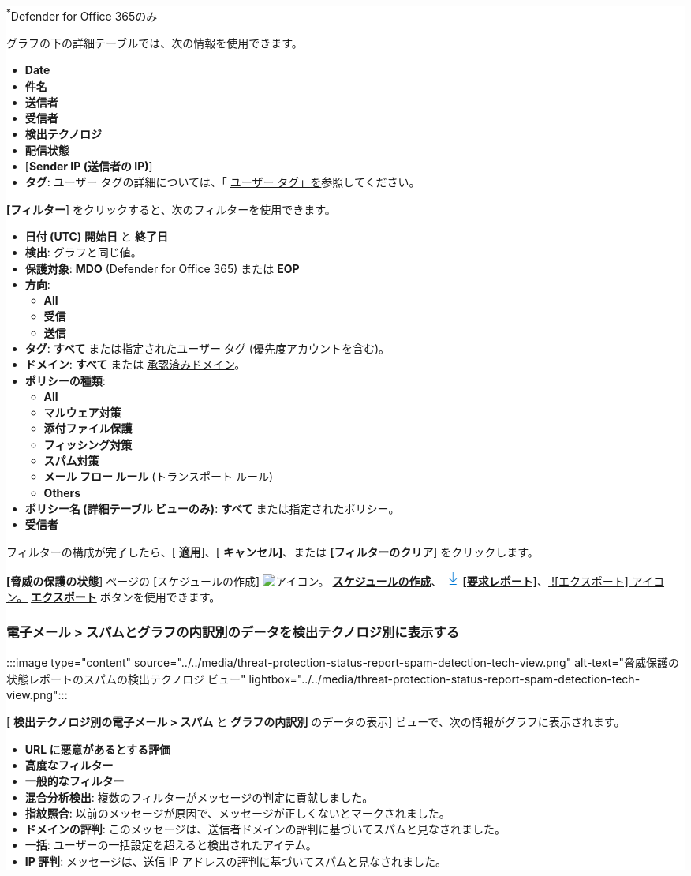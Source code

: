 <sup>\*</sup>Defender for Office 365のみ

グラフの下の詳細テーブルでは、次の情報を使用できます。

- **Date**
- **件名**
- **送信者**
- **受信者**
- **検出テクノロジ**
- **配信状態**
- [**Sender IP (送信者の IP)**]
- **タグ**: ユーザー タグの詳細については、「 [ユーザー タグ」を](user-tags.md)参照してください。

**[フィルター**] をクリックすると、次のフィルターを使用できます。

- **日付 (UTC)** **開始日** と **終了日**
- **検出**: グラフと同じ値。
- **保護対象**: **MDO** (Defender for Office 365) または **EOP**
- **方向**:
  - **All**
  - **受信**
  - **送信**
- **タグ**: **すべて** または指定されたユーザー タグ (優先度アカウントを含む)。
- **ドメイン**: **すべて** または [承認済みドメイン](/exchange/mail-flow-best-practices/manage-accepted-domains/manage-accepted-domains)。
- **ポリシーの種類**:
  - **All**
  - **マルウェア対策**
  - **添付ファイル保護**
  - **フィッシング対策**
  - **スパム対策**
  - **メール フロー ルール** (トランスポート ルール)
  - **Others**
- **ポリシー名 (詳細テーブル ビューのみ)**: **すべて** または指定されたポリシー。
- **受信者**

フィルターの構成が完了したら、[ **適用**]、[ **キャンセル]**、または **[フィルターのクリア**] をクリックします。

**[脅威の保護の状態**] ページの [スケジュールの作成] ![アイコン。](../../media/m365-cc-sc-create-icon.png) **[スケジュールの作成](#schedule-report)**、 ![レポートの要求アイコン。](../../media/m365-cc-sc-download-icon.png) **[[要求レポート]](#request-report)**、[ ![エクスポート] アイコン。](../../media/m365-cc-sc-download-icon.png) **[エクスポート](#export-report)** ボタンを使用できます。

### <a name="view-data-by-email--spam-and-chart-breakdown-by-detection-technology"></a>電子メール \> スパムとグラフの内訳別のデータを検出テクノロジ別に表示する

:::image type="content" source="../../media/threat-protection-status-report-spam-detection-tech-view.png" alt-text="脅威保護の状態レポートのスパムの検出テクノロジ ビュー" lightbox="../../media/threat-protection-status-report-spam-detection-tech-view.png":::

[ **検出テクノロジ別の電子メール \> スパム** と **グラフの内訳別** のデータの表示] ビューで、次の情報がグラフに表示されます。

- **URL に悪意があるとする評価**
- **高度なフィルター**
- **一般的なフィルター**
- **混合分析検出**: 複数のフィルターがメッセージの判定に貢献しました。
- **指紋照合**: 以前のメッセージが原因で、メッセージが正しくないとマークされました。
- **ドメインの評判**: このメッセージは、送信者ドメインの評判に基づいてスパムと見なされました。
- **一括**: ユーザーの一括設定を超えると検出されたアイテム。
- **IP 評判**: メッセージは、送信 IP アドレスの評判に基づいてスパムと見なされました。
